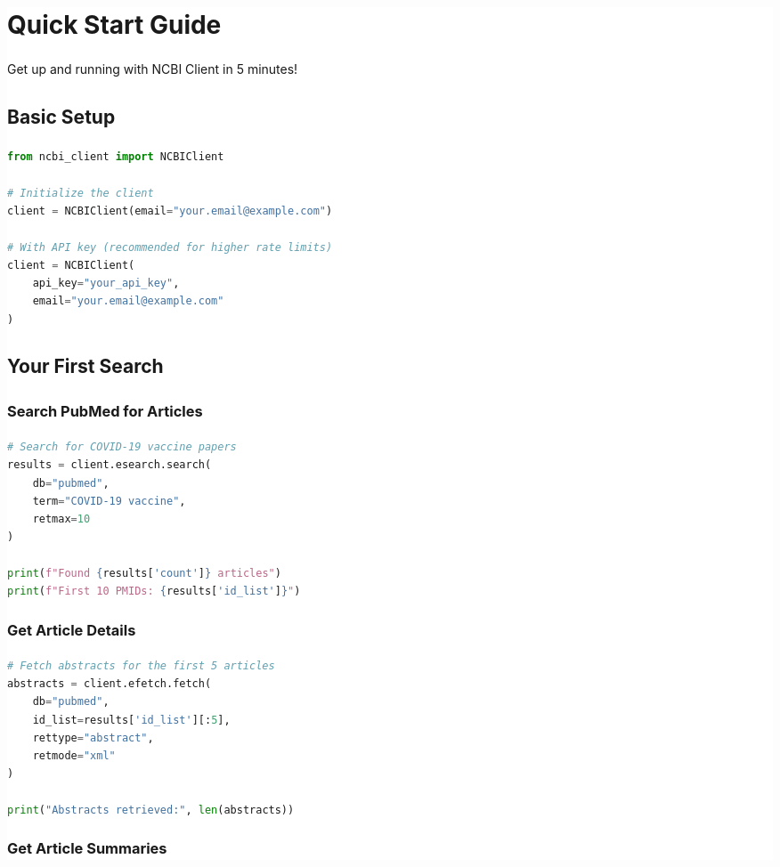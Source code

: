 # Quick Start Guide

Get up and running with NCBI Client in 5 minutes!

## Basic Setup

```python
from ncbi_client import NCBIClient

# Initialize the client
client = NCBIClient(email="your.email@example.com")

# With API key (recommended for higher rate limits)
client = NCBIClient(
    api_key="your_api_key",
    email="your.email@example.com"
)
```

## Your First Search

### Search PubMed for Articles

```python
# Search for COVID-19 vaccine papers
results = client.esearch.search(
    db="pubmed",
    term="COVID-19 vaccine",
    retmax=10
)

print(f"Found {results['count']} articles")
print(f"First 10 PMIDs: {results['id_list']}")
```

### Get Article Details

```python
# Fetch abstracts for the first 5 articles
abstracts = client.efetch.fetch(
    db="pubmed",
    id_list=results['id_list'][:5],
    rettype="abstract",
    retmode="xml"
)

print("Abstracts retrieved:", len(abstracts))
```

### Get Article Summaries
